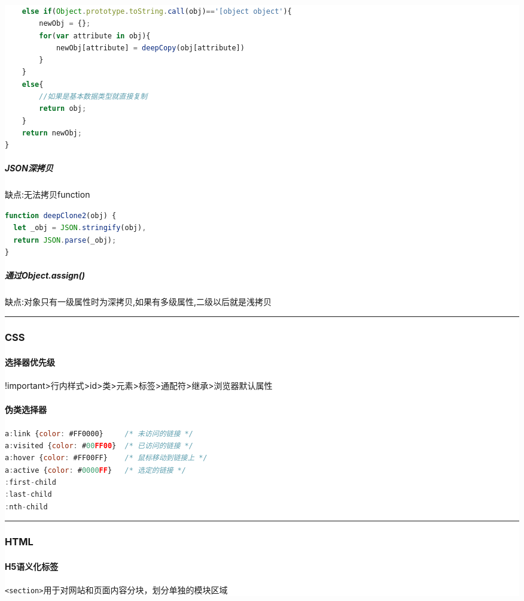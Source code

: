 ```js
    else if(Object.prototype.toString.call(obj)=='[object object'){
        newObj = {};
        for(var attribute in obj){
            newObj[attribute] = deepCopy(obj[attribute])
        }
    }
    else{
        //如果是基本数据类型就直接复制
        return obj;
    }
    return newObj;
}
```
##### JSON深拷贝
缺点:无法拷贝function
```js
function deepClone2(obj) {
  let _obj = JSON.stringify(obj),
  return JSON.parse(_obj);
}
```
##### 通过Object.assign()
缺点:对象只有一级属性时为深拷贝,如果有多级属性,二级以后就是浅拷贝


---

### CSS

#### 选择器优先级

!important>行内样式>id>类>元素>标签>通配符>继承>浏览器默认属性

#### 伪类选择器

```js
a:link {color: #FF0000}		/* 未访问的链接 */
a:visited {color: #00FF00}	/* 已访问的链接 */
a:hover {color: #FF00FF}	/* 鼠标移动到链接上 */
a:active {color: #0000FF}	/* 选定的链接 */
:first-child 
:last-child
:nth-child
```

---

### HTML

#### H5语义化标签

`<section>`用于对网站和页面内容分块，划分单独的模块区域

